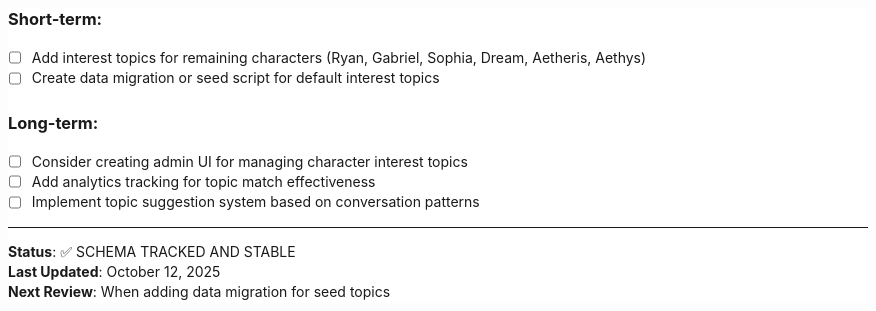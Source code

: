 ### Short-term:
- [ ] Add interest topics for remaining characters (Ryan, Gabriel, Sophia, Dream, Aetheris, Aethys)
- [ ] Create data migration or seed script for default interest topics

### Long-term:
- [ ] Consider creating admin UI for managing character interest topics
- [ ] Add analytics tracking for topic match effectiveness
- [ ] Implement topic suggestion system based on conversation patterns

---

**Status**: ✅ SCHEMA TRACKED AND STABLE  
**Last Updated**: October 12, 2025  
**Next Review**: When adding data migration for seed topics
